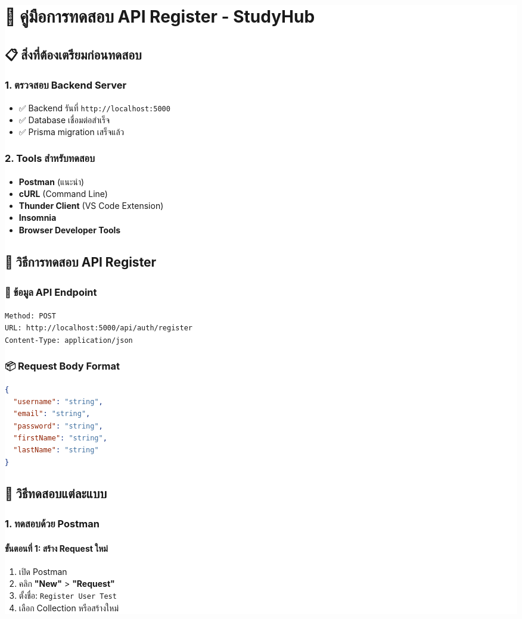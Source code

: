 # 🧪 คู่มือการทดสอบ API Register - StudyHub

## 📋 สิ่งที่ต้องเตรียมก่อนทดสอบ

### 1. ตรวจสอบ Backend Server
- ✅ Backend รันที่ `http://localhost:5000`
- ✅ Database เชื่อมต่อสำเร็จ
- ✅ Prisma migration เสร็จแล้ว

### 2. Tools สำหรับทดสอบ
- **Postman** (แนะนำ)
- **cURL** (Command Line)
- **Thunder Client** (VS Code Extension)
- **Insomnia**
- **Browser Developer Tools**

## 🚀 วิธีการทดสอบ API Register

### 📝 ข้อมูล API Endpoint

```
Method: POST
URL: http://localhost:5000/api/auth/register
Content-Type: application/json
```

### 📦 Request Body Format

```json
{
  "username": "string",
  "email": "string",
  "password": "string",
  "firstName": "string",
  "lastName": "string"
}
```

## 🧪 วิธีทดสอบแต่ละแบบ

### 1. ทดสอบด้วย Postman

#### ขั้นตอนที่ 1: สร้าง Request ใหม่
1. เปิด Postman
2. คลิก **"New"** > **"Request"**
3. ตั้งชื่อ: `Register User Test`
4. เลือก Collection หรือสร้างใหม่
